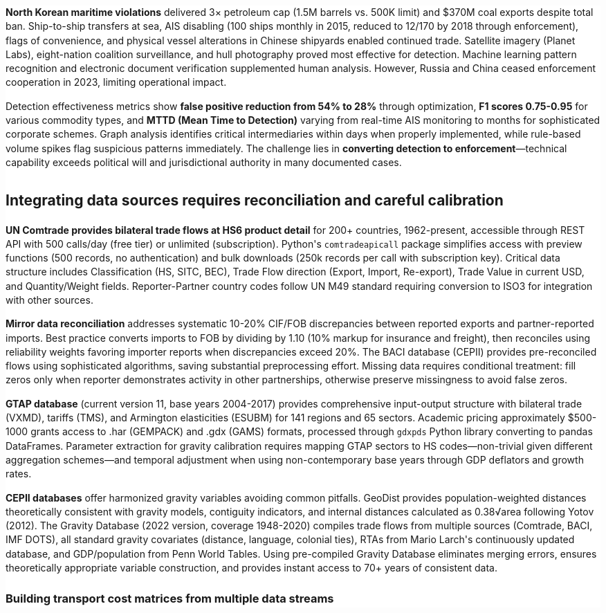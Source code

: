 **North Korean maritime violations** delivered 3× petroleum cap (1.5M barrels vs. 500K limit) and $370M coal exports despite total ban. Ship-to-ship transfers at sea, AIS disabling (100 ships monthly in 2015, reduced to 12/170 by 2018 through enforcement), flags of convenience, and physical vessel alterations in Chinese shipyards enabled continued trade. Satellite imagery (Planet Labs), eight-nation coalition surveillance, and hull photography proved most effective for detection. Machine learning pattern recognition and electronic document verification supplemented human analysis. However, Russia and China ceased enforcement cooperation in 2023, limiting operational impact.

Detection effectiveness metrics show **false positive reduction from 54% to 28%** through optimization, **F1 scores 0.75-0.95** for various commodity types, and **MTTD (Mean Time to Detection)** varying from real-time AIS monitoring to months for sophisticated corporate schemes. Graph analysis identifies critical intermediaries within days when properly implemented, while rule-based volume spikes flag suspicious patterns immediately. The challenge lies in **converting detection to enforcement**—technical capability exceeds political will and jurisdictional authority in many documented cases.

## Integrating data sources requires reconciliation and careful calibration

**UN Comtrade provides bilateral trade flows at HS6 product detail** for 200+ countries, 1962-present, accessible through REST API with 500 calls/day (free tier) or unlimited (subscription). Python's `comtradeapicall` package simplifies access with preview functions (500 records, no authentication) and bulk downloads (250k records per call with subscription key). Critical data structure includes Classification (HS, SITC, BEC), Trade Flow direction (Export, Import, Re-export), Trade Value in current USD, and Quantity/Weight fields. Reporter-Partner country codes follow UN M49 standard requiring conversion to ISO3 for integration with other sources.

**Mirror data reconciliation** addresses systematic 10-20% CIF/FOB discrepancies between reported exports and partner-reported imports. Best practice converts imports to FOB by dividing by 1.10 (10% markup for insurance and freight), then reconciles using reliability weights favoring importer reports when discrepancies exceed 20%. The BACI database (CEPII) provides pre-reconciled flows using sophisticated algorithms, saving substantial preprocessing effort. Missing data requires conditional treatment: fill zeros only when reporter demonstrates activity in other partnerships, otherwise preserve missingness to avoid false zeros.

**GTAP database** (current version 11, base years 2004-2017) provides comprehensive input-output structure with bilateral trade (VXMD), tariffs (TMS), and Armington elasticities (ESUBM) for 141 regions and 65 sectors. Academic pricing approximately $500-1000 grants access to .har (GEMPACK) and .gdx (GAMS) formats, processed through `gdxpds` Python library converting to pandas DataFrames. Parameter extraction for gravity calibration requires mapping GTAP sectors to HS codes—non-trivial given different aggregation schemes—and temporal adjustment when using non-contemporary base years through GDP deflators and growth rates.

**CEPII databases** offer harmonized gravity variables avoiding common pitfalls. GeoDist provides population-weighted distances theoretically consistent with gravity models, contiguity indicators, and internal distances calculated as 0.38√area following Yotov (2012). The Gravity Database (2022 version, coverage 1948-2020) compiles trade flows from multiple sources (Comtrade, BACI, IMF DOTS), all standard gravity covariates (distance, language, colonial ties), RTAs from Mario Larch's continuously updated database, and GDP/population from Penn World Tables. Using pre-compiled Gravity Database eliminates merging errors, ensures theoretically appropriate variable construction, and provides instant access to 70+ years of consistent data.

### Building transport cost matrices from multiple data streams
